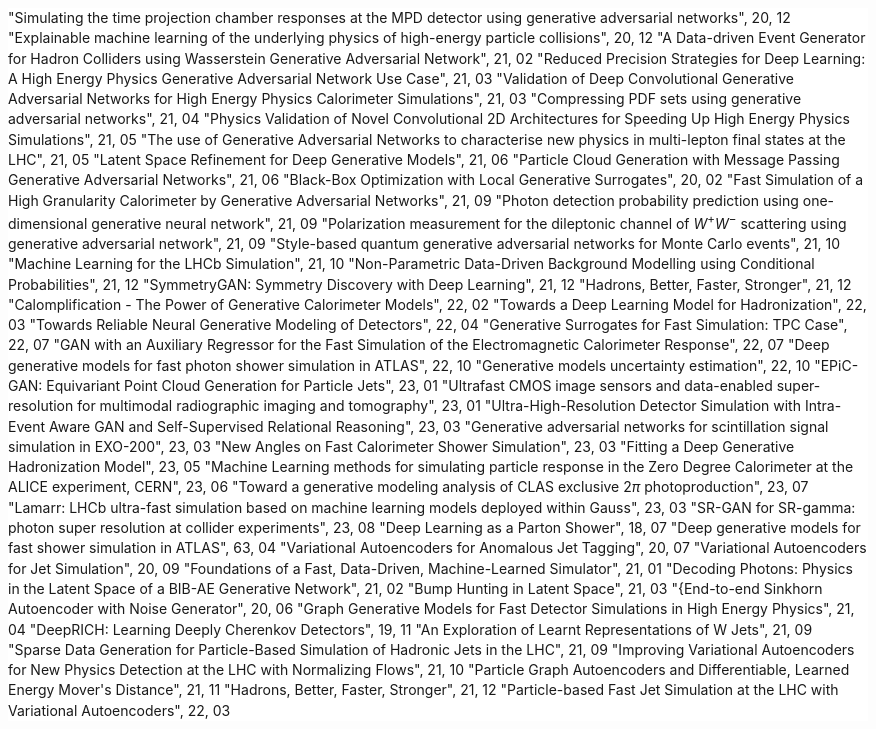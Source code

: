 "Simulating the time projection chamber responses at the MPD detector using generative adversarial networks", 20, 12
"Explainable machine learning of the underlying physics of high-energy particle collisions", 20, 12
"A Data-driven Event Generator for Hadron Colliders using Wasserstein Generative Adversarial Network", 21, 02
"Reduced Precision Strategies for Deep Learning: A High Energy Physics Generative Adversarial Network Use Case", 21, 03
"Validation of Deep Convolutional Generative Adversarial Networks for High Energy Physics Calorimeter Simulations", 21, 03
"Compressing PDF sets using generative adversarial networks", 21, 04
"Physics Validation of Novel Convolutional 2D Architectures for Speeding Up High Energy Physics Simulations", 21, 05
"The use of Generative Adversarial Networks to characterise new physics in multi-lepton final states at the LHC", 21, 05
"Latent Space Refinement for Deep Generative Models", 21, 06
"Particle Cloud Generation with Message Passing Generative Adversarial Networks", 21, 06
"Black-Box Optimization with Local Generative Surrogates", 20, 02
"Fast Simulation of a High Granularity Calorimeter by Generative Adversarial Networks", 21, 09
"Photon detection probability prediction using one-dimensional generative neural network", 21, 09
"Polarization measurement for the dileptonic channel of $W^+ W^-$ scattering using generative adversarial network", 21, 09
"Style-based quantum generative adversarial networks for Monte Carlo events", 21, 10
"Machine Learning for the LHCb Simulation", 21, 10
"Non-Parametric Data-Driven Background Modelling using Conditional Probabilities", 21, 12
"SymmetryGAN: Symmetry Discovery with Deep Learning", 21, 12
"Hadrons, Better, Faster, Stronger", 21, 12
"Calomplification - The Power of Generative Calorimeter Models", 22, 02
"Towards a Deep Learning Model for Hadronization", 22, 03
"Towards Reliable Neural Generative Modeling of Detectors", 22, 04
"Generative Surrogates for Fast Simulation: TPC Case", 22, 07
"GAN with an Auxiliary Regressor for the Fast Simulation of the Electromagnetic Calorimeter Response", 22, 07
"Deep generative models for fast photon shower simulation in ATLAS", 22, 10
"Generative models uncertainty estimation", 22, 10
"EPiC-GAN: Equivariant Point Cloud Generation for Particle Jets", 23, 01
"Ultrafast CMOS image sensors and data-enabled super-resolution for multimodal radiographic imaging and tomography", 23, 01
"Ultra-High-Resolution Detector Simulation with Intra-Event Aware GAN and Self-Supervised Relational Reasoning", 23, 03
"Generative adversarial networks for scintillation signal simulation in EXO-200", 23, 03
"New Angles on Fast Calorimeter Shower Simulation", 23, 03
"Fitting a Deep Generative Hadronization Model", 23, 05
"Machine Learning methods for simulating particle response in the Zero Degree Calorimeter at the ALICE experiment, CERN", 23, 06
"Toward a generative modeling analysis of CLAS exclusive $2\pi$ photoproduction", 23, 07
"Lamarr: LHCb ultra-fast simulation based on machine learning models deployed within Gauss", 23, 03
"SR-GAN for SR-gamma: photon super resolution at collider experiments", 23, 08
"Deep Learning as a Parton Shower", 18, 07
"Deep generative models for fast shower simulation in ATLAS", 63, 04
"Variational Autoencoders for Anomalous Jet Tagging", 20, 07
"Variational Autoencoders for Jet Simulation", 20, 09
"Foundations of a Fast, Data-Driven, Machine-Learned Simulator", 21, 01
"Decoding Photons: Physics in the Latent Space of a BIB-AE Generative Network", 21, 02
"Bump Hunting in Latent Space", 21, 03
"{End-to-end Sinkhorn Autoencoder with Noise Generator", 20, 06
"Graph Generative Models for Fast Detector Simulations in High Energy Physics", 21, 04
"DeepRICH: Learning Deeply Cherenkov Detectors", 19, 11
"An Exploration of Learnt Representations of W Jets", 21, 09
"Sparse Data Generation for Particle-Based Simulation of Hadronic Jets in the LHC", 21, 09
"Improving Variational Autoencoders for New Physics Detection at the LHC with Normalizing Flows", 21, 10
"Particle Graph Autoencoders and Differentiable, Learned Energy Mover's Distance", 21, 11
"Hadrons, Better, Faster, Stronger", 21, 12
"Particle-based Fast Jet Simulation at the LHC with Variational Autoencoders", 22, 03